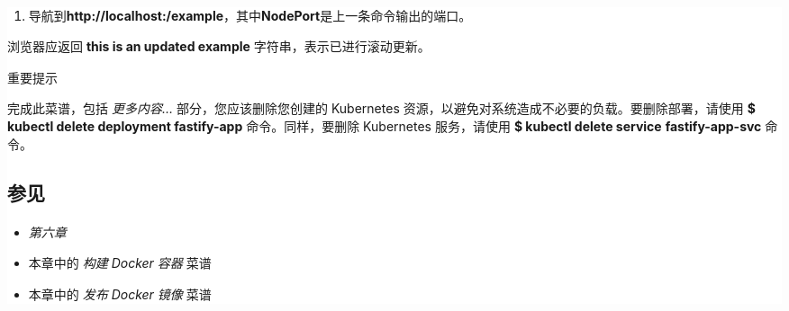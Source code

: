 1.  导航到**http://localhost:<NodePort>/example**，其中**NodePort**是上一条命令输出的端口。

浏览器应返回 **this is an updated example** 字符串，表示已进行滚动更新。

重要提示

完成此菜谱，包括 *更多内容…* 部分，您应该删除您创建的 Kubernetes 资源，以避免对系统造成不必要的负载。要删除部署，请使用 **$ kubectl delete deployment fastify-app** 命令。同样，要删除 Kubernetes 服务，请使用 **$ kubectl delete service** **fastify-app-svc** 命令。

## 参见

+   *第六章*

+   本章中的 *构建 Docker 容器* 菜谱

+   本章中的 *发布 Docker 镜像* 菜谱
